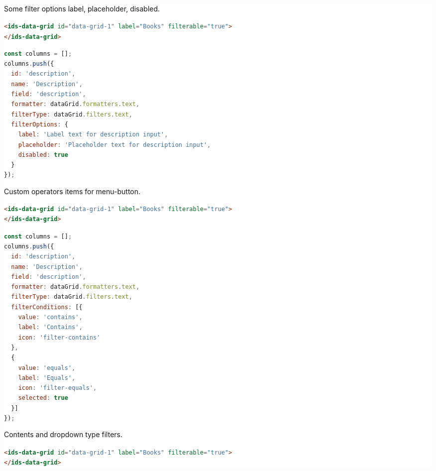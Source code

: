 Some filter options label, placeholder, disabled.

```html
<ids-data-grid id="data-grid-1" label="Books" filterable="true">
</ids-data-grid>
```

```js
const columns = [];
columns.push({
  id: 'description',
  name: 'Description',
  field: 'description',
  formatter: dataGrid.formatters.text,
  filterType: dataGrid.filters.text,
  filterOptions: {
    label: 'Label text for description input',
    placeholder: 'Placeholder text for description input',
    disabled: true
  }
});
```

Custom operators items for menu-button.

```html
<ids-data-grid id="data-grid-1" label="Books" filterable="true">
</ids-data-grid>
```

```js
const columns = [];
columns.push({
  id: 'description',
  name: 'Description',
  field: 'description',
  formatter: dataGrid.formatters.text,
  filterType: dataGrid.filters.text,
  filterConditions: [{
    value: 'contains',
    label: 'Contains',
    icon: 'filter-contains'
  },
  {
    value: 'equals',
    label: 'Equals',
    icon: 'filter-equals',
    selected: true
  }]
});
```

Contents and dropdown type filters.

```html
<ids-data-grid id="data-grid-1" label="Books" filterable="true">
</ids-data-grid>
```
